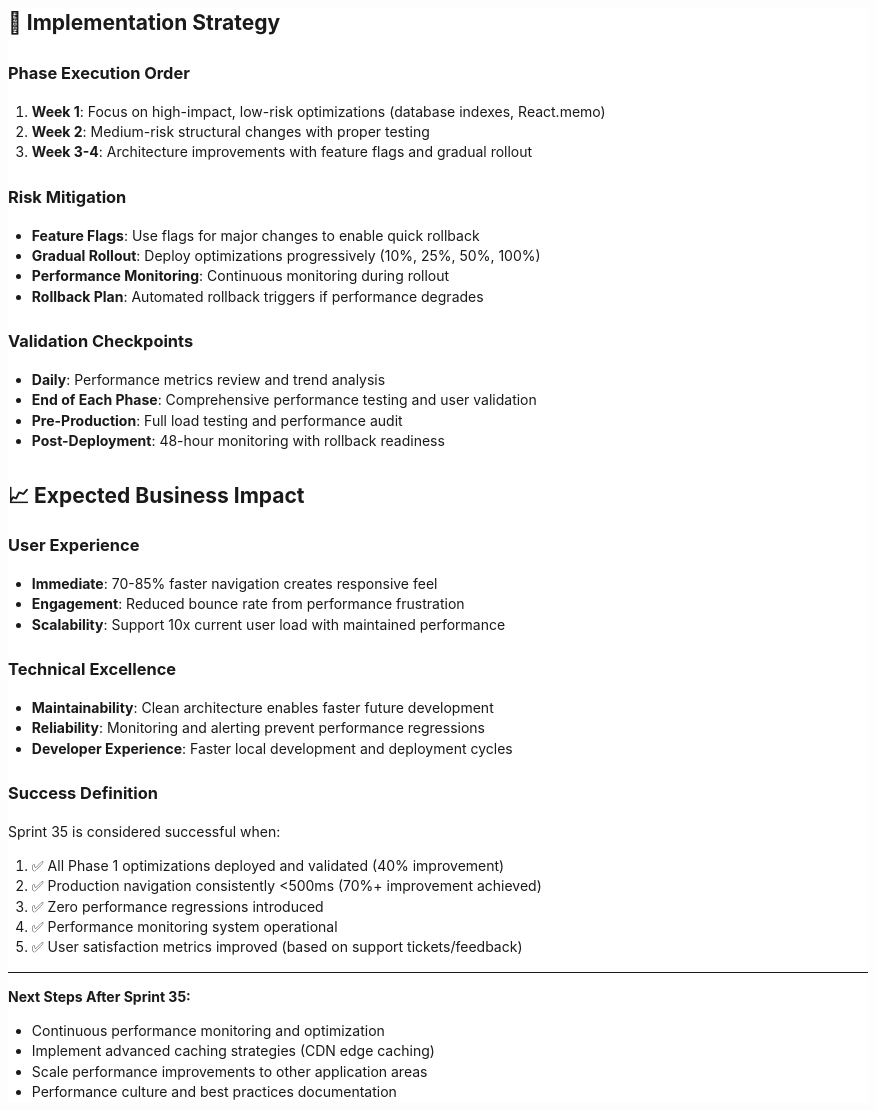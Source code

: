 ## 🔄 Implementation Strategy

### Phase Execution Order
1. **Week 1**: Focus on high-impact, low-risk optimizations (database indexes, React.memo)
2. **Week 2**: Medium-risk structural changes with proper testing
3. **Week 3-4**: Architecture improvements with feature flags and gradual rollout

### Risk Mitigation
- **Feature Flags**: Use flags for major changes to enable quick rollback
- **Gradual Rollout**: Deploy optimizations progressively (10%, 25%, 50%, 100%)
- **Performance Monitoring**: Continuous monitoring during rollout
- **Rollback Plan**: Automated rollback triggers if performance degrades

### Validation Checkpoints
- **Daily**: Performance metrics review and trend analysis
- **End of Each Phase**: Comprehensive performance testing and user validation
- **Pre-Production**: Full load testing and performance audit
- **Post-Deployment**: 48-hour monitoring with rollback readiness

## 📈 Expected Business Impact

### User Experience
- **Immediate**: 70-85% faster navigation creates responsive feel
- **Engagement**: Reduced bounce rate from performance frustration
- **Scalability**: Support 10x current user load with maintained performance

### Technical Excellence
- **Maintainability**: Clean architecture enables faster future development
- **Reliability**: Monitoring and alerting prevent performance regressions
- **Developer Experience**: Faster local development and deployment cycles

### Success Definition
Sprint 35 is considered successful when:
1. ✅ All Phase 1 optimizations deployed and validated (40% improvement)
2. ✅ Production navigation consistently <500ms (70%+ improvement achieved)
3. ✅ Zero performance regressions introduced
4. ✅ Performance monitoring system operational
5. ✅ User satisfaction metrics improved (based on support tickets/feedback)

---

**Next Steps After Sprint 35:**
- Continuous performance monitoring and optimization
- Implement advanced caching strategies (CDN edge caching)
- Scale performance improvements to other application areas
- Performance culture and best practices documentation

